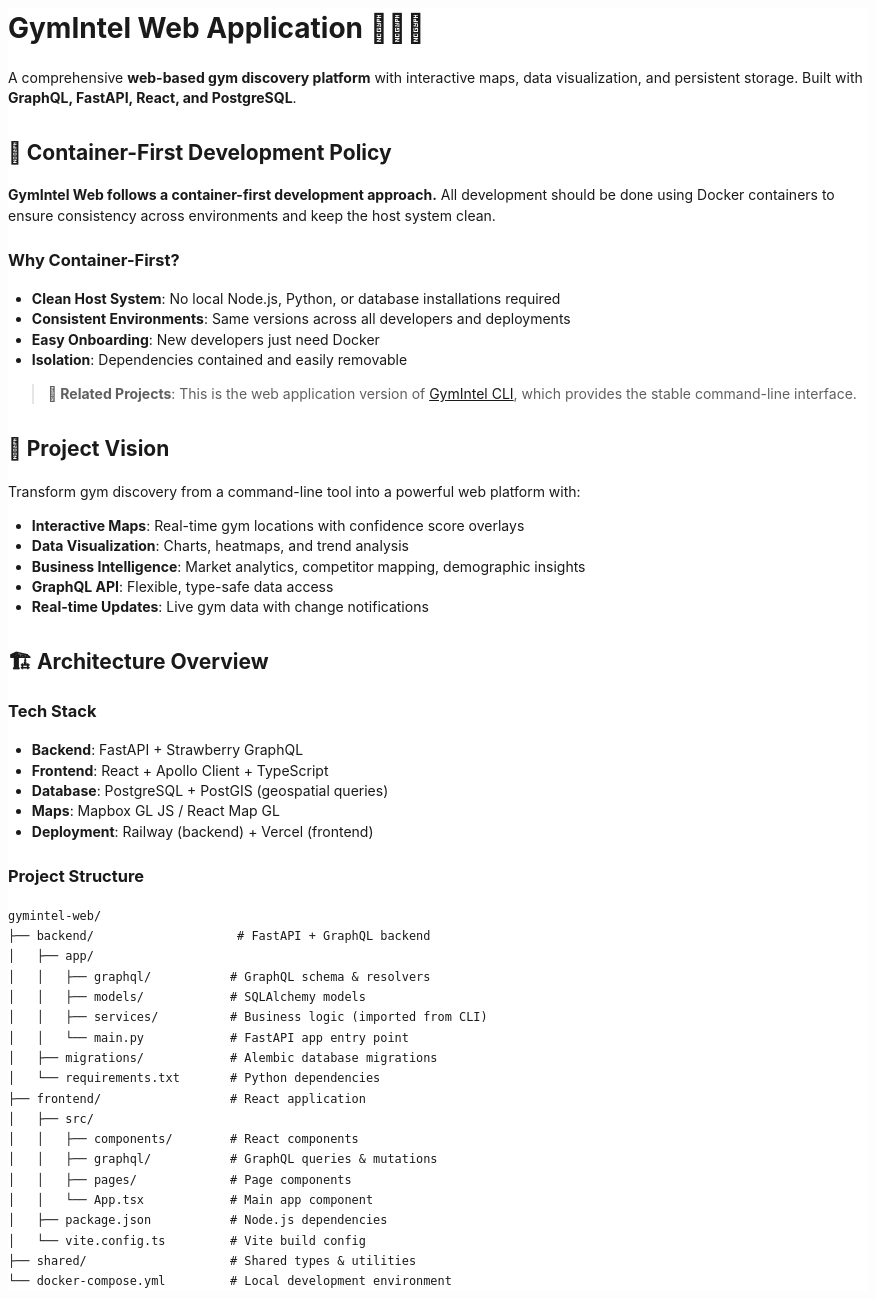 # GymIntel Web Application 🏋️‍♂️🌐

A comprehensive **web-based gym discovery platform** with interactive maps, data visualization, and persistent storage. Built with **GraphQL, FastAPI, React, and PostgreSQL**.

## 🐳 Container-First Development Policy

**GymIntel Web follows a container-first development approach.** All development should be done using Docker containers to ensure consistency across environments and keep the host system clean.

### Why Container-First?
- **Clean Host System**: No local Node.js, Python, or database installations required
- **Consistent Environments**: Same versions across all developers and deployments
- **Easy Onboarding**: New developers just need Docker
- **Isolation**: Dependencies contained and easily removable

> **🔗 Related Projects**: This is the web application version of [GymIntel CLI](https://github.com/a-deal/gymintel-cli), which provides the stable command-line interface.

## 🎯 Project Vision

Transform gym discovery from a command-line tool into a powerful web platform with:
- **Interactive Maps**: Real-time gym locations with confidence score overlays
- **Data Visualization**: Charts, heatmaps, and trend analysis
- **Business Intelligence**: Market analytics, competitor mapping, demographic insights
- **GraphQL API**: Flexible, type-safe data access
- **Real-time Updates**: Live gym data with change notifications

## 🏗️ Architecture Overview

### **Tech Stack**
- **Backend**: FastAPI + Strawberry GraphQL
- **Frontend**: React + Apollo Client + TypeScript
- **Database**: PostgreSQL + PostGIS (geospatial queries)
- **Maps**: Mapbox GL JS / React Map GL
- **Deployment**: Railway (backend) + Vercel (frontend)

### **Project Structure**
```
gymintel-web/
├── backend/                    # FastAPI + GraphQL backend
│   ├── app/
│   │   ├── graphql/           # GraphQL schema & resolvers
│   │   ├── models/            # SQLAlchemy models
│   │   ├── services/          # Business logic (imported from CLI)
│   │   └── main.py            # FastAPI app entry point
│   ├── migrations/            # Alembic database migrations
│   └── requirements.txt       # Python dependencies
├── frontend/                  # React application
│   ├── src/
│   │   ├── components/        # React components
│   │   ├── graphql/           # GraphQL queries & mutations
│   │   ├── pages/             # Page components
│   │   └── App.tsx            # Main app component
│   ├── package.json           # Node.js dependencies
│   └── vite.config.ts         # Vite build config
├── shared/                    # Shared types & utilities
└── docker-compose.yml         # Local development environment
```
